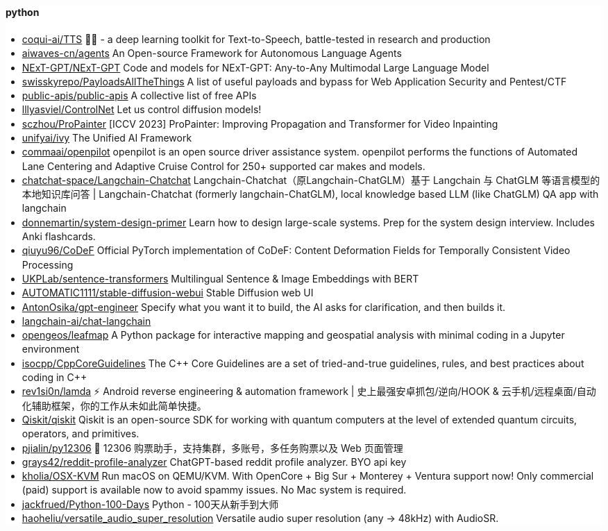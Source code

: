 #### python
* [coqui-ai/TTS](https://github.com/coqui-ai/TTS) 🐸💬 - a deep learning toolkit for Text-to-Speech, battle-tested in research and production
* [aiwaves-cn/agents](https://github.com/aiwaves-cn/agents) An Open-source Framework for Autonomous Language Agents
* [NExT-GPT/NExT-GPT](https://github.com/NExT-GPT/NExT-GPT) Code and models for NExT-GPT: Any-to-Any Multimodal Large Language Model
* [swisskyrepo/PayloadsAllTheThings](https://github.com/swisskyrepo/PayloadsAllTheThings) A list of useful payloads and bypass for Web Application Security and Pentest/CTF
* [public-apis/public-apis](https://github.com/public-apis/public-apis) A collective list of free APIs
* [lllyasviel/ControlNet](https://github.com/lllyasviel/ControlNet) Let us control diffusion models!
* [sczhou/ProPainter](https://github.com/sczhou/ProPainter) [ICCV 2023] ProPainter: Improving Propagation and Transformer for Video Inpainting
* [unifyai/ivy](https://github.com/unifyai/ivy) The Unified AI Framework
* [commaai/openpilot](https://github.com/commaai/openpilot) openpilot is an open source driver assistance system. openpilot performs the functions of Automated Lane Centering and Adaptive Cruise Control for 250+ supported car makes and models.
* [chatchat-space/Langchain-Chatchat](https://github.com/chatchat-space/Langchain-Chatchat) Langchain-Chatchat（原Langchain-ChatGLM）基于 Langchain 与 ChatGLM 等语言模型的本地知识库问答 | Langchain-Chatchat (formerly langchain-ChatGLM), local knowledge based LLM (like ChatGLM) QA app with langchain
* [donnemartin/system-design-primer](https://github.com/donnemartin/system-design-primer) Learn how to design large-scale systems. Prep for the system design interview. Includes Anki flashcards.
* [qiuyu96/CoDeF](https://github.com/qiuyu96/CoDeF) Official PyTorch implementation of CoDeF: Content Deformation Fields for Temporally Consistent Video Processing
* [UKPLab/sentence-transformers](https://github.com/UKPLab/sentence-transformers) Multilingual Sentence & Image Embeddings with BERT
* [AUTOMATIC1111/stable-diffusion-webui](https://github.com/AUTOMATIC1111/stable-diffusion-webui) Stable Diffusion web UI
* [AntonOsika/gpt-engineer](https://github.com/AntonOsika/gpt-engineer) Specify what you want it to build, the AI asks for clarification, and then builds it.
* [langchain-ai/chat-langchain](https://github.com/langchain-ai/chat-langchain)
* [opengeos/leafmap](https://github.com/opengeos/leafmap) A Python package for interactive mapping and geospatial analysis with minimal coding in a Jupyter environment
* [isocpp/CppCoreGuidelines](https://github.com/isocpp/CppCoreGuidelines) The C++ Core Guidelines are a set of tried-and-true guidelines, rules, and best practices about coding in C++
* [rev1si0n/lamda](https://github.com/rev1si0n/lamda) ⚡️ Android reverse engineering & automation framework | 史上最强安卓抓包/逆向/HOOK & 云手机/远程桌面/自动化辅助框架，你的工作从未如此简单快捷。
* [Qiskit/qiskit](https://github.com/Qiskit/qiskit) Qiskit is an open-source SDK for working with quantum computers at the level of extended quantum circuits, operators, and primitives.
* [pjialin/py12306](https://github.com/pjialin/py12306) 🚂 12306 购票助手，支持集群，多账号，多任务购票以及 Web 页面管理
* [grays42/reddit-profile-analyzer](https://github.com/grays42/reddit-profile-analyzer) ChatGPT-based reddit profile analyzer. BYO api key
* [kholia/OSX-KVM](https://github.com/kholia/OSX-KVM) Run macOS on QEMU/KVM. With OpenCore + Big Sur + Monterey + Ventura support now! Only commercial (paid) support is available now to avoid spammy issues. No Mac system is required.
* [jackfrued/Python-100-Days](https://github.com/jackfrued/Python-100-Days) Python - 100天从新手到大师
* [haoheliu/versatile_audio_super_resolution](https://github.com/haoheliu/versatile_audio_super_resolution) Versatile audio super resolution (any -> 48kHz) with AudioSR.
